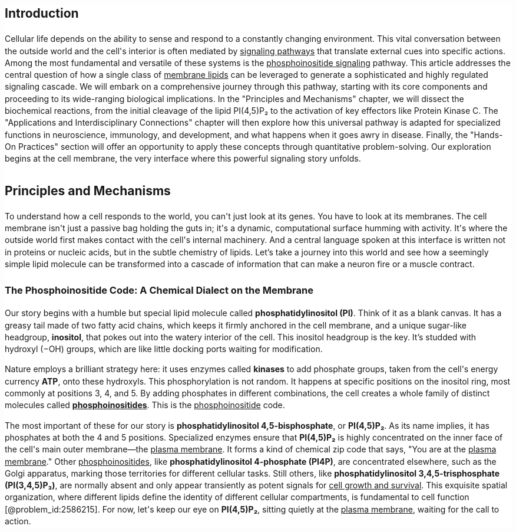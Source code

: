 ## Introduction
Cellular life depends on the ability to sense and respond to a constantly changing environment. This vital conversation between the outside world and the cell's interior is often mediated by [signaling pathways](@article_id:275051) that translate external cues into specific actions. Among the most fundamental and versatile of these systems is the [phosphoinositide signaling](@article_id:176873) pathway. This article addresses the central question of how a single class of [membrane lipids](@article_id:176773) can be leveraged to generate a sophisticated and highly regulated signaling cascade. We will embark on a comprehensive journey through this pathway, starting with its core components and proceeding to its wide-ranging biological implications. In the "Principles and Mechanisms" chapter, we will dissect the biochemical reactions, from the initial cleavage of the lipid PI(4,5)P₂ to the activation of key effectors like Protein Kinase C. The "Applications and Interdisciplinary Connections" chapter will then explore how this universal pathway is adapted for specialized functions in neuroscience, immunology, and development, and what happens when it goes awry in disease. Finally, the "Hands-On Practices" section will offer an opportunity to apply these concepts through quantitative problem-solving. Our exploration begins at the cell membrane, the very interface where this powerful signaling story unfolds.

## Principles and Mechanisms

To understand how a cell responds to the world, you can't just look at its genes. You have to look at its membranes. The cell membrane isn't just a passive bag holding the guts in; it's a dynamic, computational surface humming with activity. It's where the outside world first makes contact with the cell's internal machinery. And a central language spoken at this interface is written not in proteins or nucleic acids, but in the subtle chemistry of lipids. Let’s take a journey into this world and see how a seemingly simple lipid molecule can be transformed into a cascade of information that can make a neuron fire or a muscle contract.

### The Phosphoinositide Code: A Chemical Dialect on the Membrane

Our story begins with a humble but special lipid molecule called **phosphatidylinositol (PI)**. Think of it as a blank canvas. It has a greasy tail made of two fatty acid chains, which keeps it firmly anchored in the cell membrane, and a unique sugar-like headgroup, **inositol**, that pokes out into the watery interior of the cell. This inositol headgroup is the key. It’s studded with hydroxyl ($-\text{OH}$) groups, which are like little docking ports waiting for modification.

Nature employs a brilliant strategy here: it uses enzymes called **kinases** to add phosphate groups, taken from the cell's energy currency **ATP**, onto these hydroxyls. This phosphorylation is not random. It happens at specific positions on the inositol ring, most commonly at positions 3, 4, and 5. By adding phosphates in different combinations, the cell creates a whole family of distinct molecules called **[phosphoinositides](@article_id:203866)**. This is the [phosphoinositide](@article_id:198357) code.

The most important of these for our story is **phosphatidylinositol 4,5-bisphosphate**, or **PI(4,5)P₂**. As its name implies, it has phosphates at both the 4 and 5 positions. Specialized enzymes ensure that **PI(4,5)P₂** is highly concentrated on the inner face of the cell's main outer membrane—the [plasma membrane](@article_id:144992). It forms a kind of chemical zip code that says, "You are at the [plasma membrane](@article_id:144992)." Other [phosphoinositides](@article_id:203866), like **phosphatidylinositol 4-phosphate (PI4P)**, are concentrated elsewhere, such as the Golgi apparatus, marking those territories for different cellular tasks. Still others, like **phosphatidylinositol 3,4,5-trisphosphate (PI(3,4,5)P₃)**, are normally absent and only appear transiently as potent signals for [cell growth and survival](@article_id:171779). This exquisite spatial organization, where different lipids define the identity of different cellular compartments, is fundamental to cell function [@problem_id:2586215]. For now, let's keep our eye on **PI(4,5)P₂**, sitting quietly at the [plasma membrane](@article_id:144992), waiting for the call to action.
